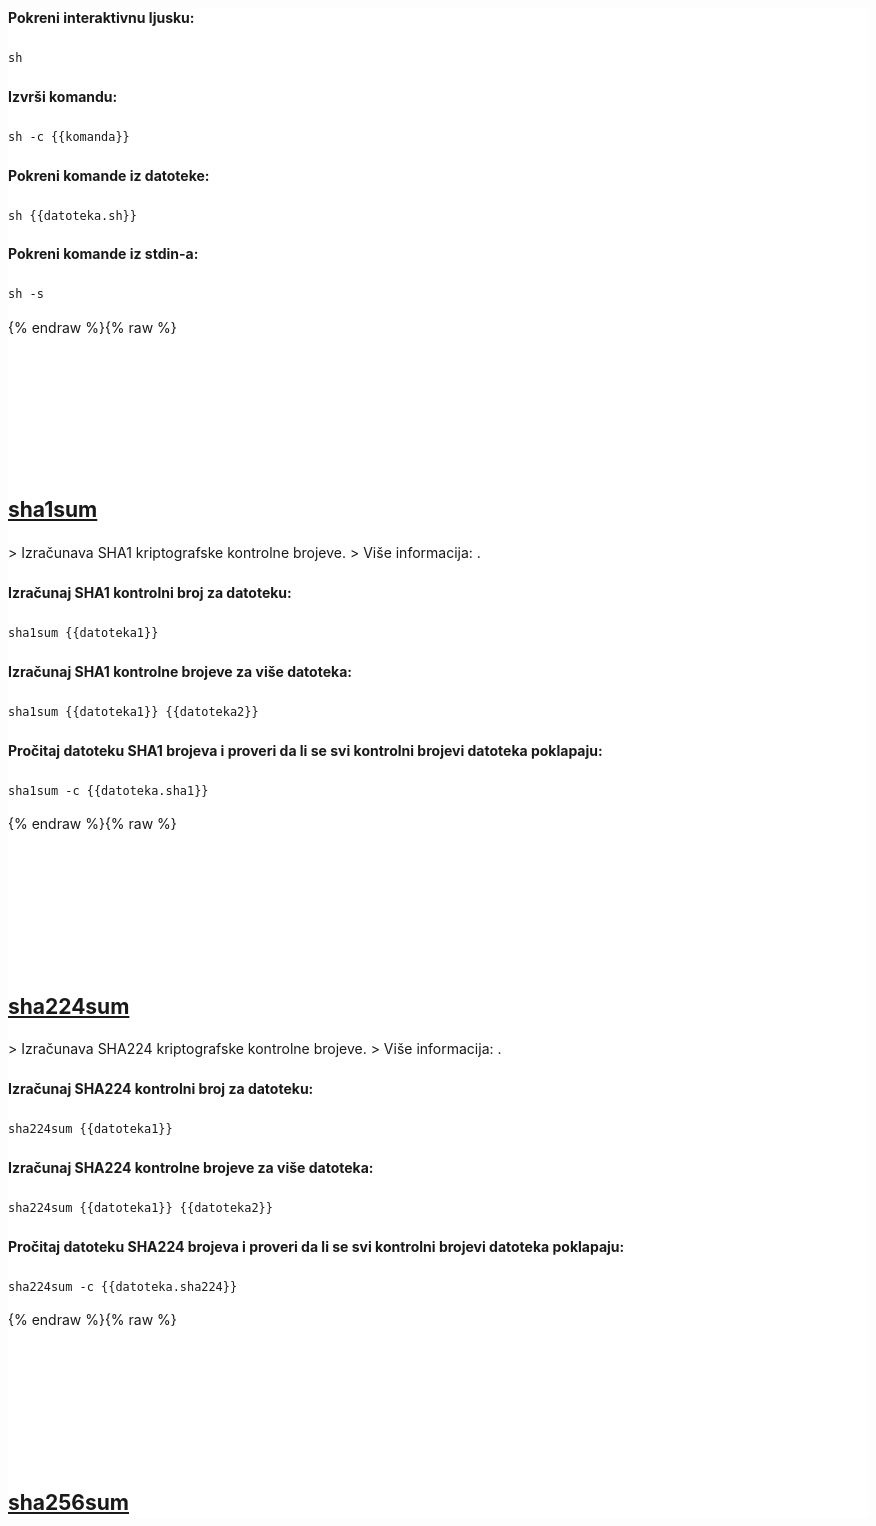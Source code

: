 #### Pokreni interaktivnu ljusku:
```shell
sh
```
#### Izvrši komandu:
```shell
sh -c {{komanda}}
```
#### Pokreni komande iz datoteke:
```shell
sh {{datoteka.sh}}
```
#### Pokreni komande iz stdin-a:
```shell
sh -s
```
{% endraw %}{% raw %}
<h2 id="sha1sum">
  <a href="/sh/common/sha1sum.html">sha1sum</a> <a href="#sha1sum"><svg class="icon">
    <use href="/assets/images/unicode_sprite.svg#link" />
  </svg></a>
</h2>
> Izračunava SHA1 kriptografske kontrolne brojeve.
> Više informacija: <https://www.gnu.org/software/coreutils/sha1sum>.

#### Izračunaj SHA1 kontrolni broj za datoteku:
```shell
sha1sum {{datoteka1}}
```
#### Izračunaj SHA1 kontrolne brojeve za više datoteka:
```shell
sha1sum {{datoteka1}} {{datoteka2}}
```
#### Pročitaj datoteku SHA1 brojeva i proveri da li se svi kontrolni brojevi datoteka poklapaju:
```shell
sha1sum -c {{datoteka.sha1}}
```
{% endraw %}{% raw %}
<h2 id="sha224sum">
  <a href="/sh/common/sha224sum.html">sha224sum</a> <a href="#sha224sum"><svg class="icon">
    <use href="/assets/images/unicode_sprite.svg#link" />
  </svg></a>
</h2>
> Izračunava SHA224 kriptografske kontrolne brojeve.
> Više informacija: <https://www.gnu.org/software/coreutils/manual/html_node/sha2-utilities.html>.

#### Izračunaj SHA224 kontrolni broj za datoteku:
```shell
sha224sum {{datoteka1}}
```
#### Izračunaj SHA224 kontrolne brojeve za više datoteka:
```shell
sha224sum {{datoteka1}} {{datoteka2}}
```
#### Pročitaj datoteku SHA224 brojeva i proveri da li se svi kontrolni brojevi datoteka poklapaju:
```shell
sha224sum -c {{datoteka.sha224}}
```
{% endraw %}{% raw %}
<h2 id="sha256sum">
  <a href="/sh/common/sha256sum.html">sha256sum</a> <a href="#sha256sum"><svg class="icon">
    <use href="/assets/images/unicode_sprite.svg#link" />